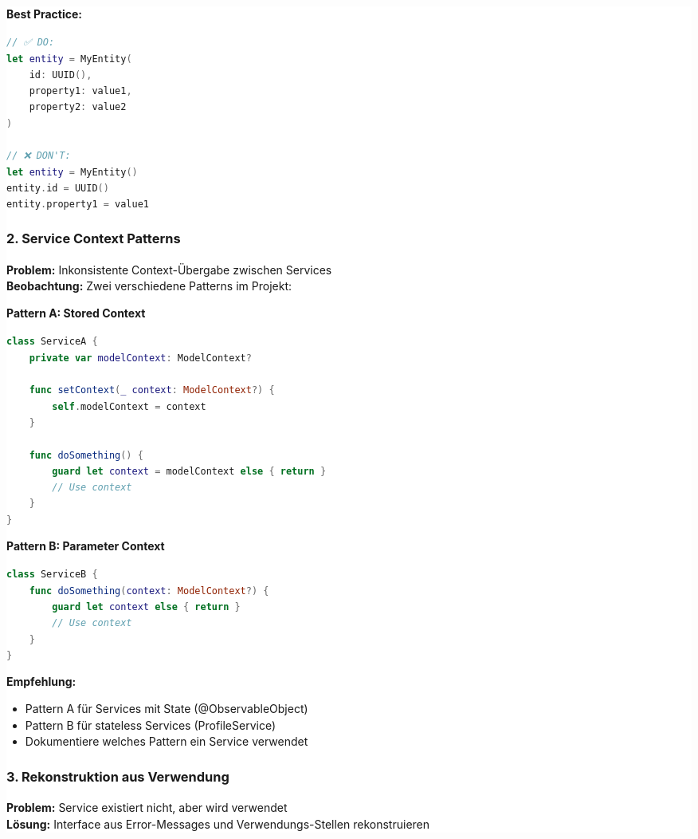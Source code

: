 **Best Practice:**
```swift
// ✅ DO:
let entity = MyEntity(
    id: UUID(),
    property1: value1,
    property2: value2
)

// ❌ DON'T:
let entity = MyEntity()
entity.id = UUID()
entity.property1 = value1
```

### 2. Service Context Patterns
**Problem:** Inkonsistente Context-Übergabe zwischen Services  
**Beobachtung:** Zwei verschiedene Patterns im Projekt:

**Pattern A: Stored Context**
```swift
class ServiceA {
    private var modelContext: ModelContext?
    
    func setContext(_ context: ModelContext?) {
        self.modelContext = context
    }
    
    func doSomething() {
        guard let context = modelContext else { return }
        // Use context
    }
}
```

**Pattern B: Parameter Context**
```swift
class ServiceB {
    func doSomething(context: ModelContext?) {
        guard let context else { return }
        // Use context
    }
}
```

**Empfehlung:**
- Pattern A für Services mit State (@ObservableObject)
- Pattern B für stateless Services (ProfileService)
- Dokumentiere welches Pattern ein Service verwendet

### 3. Rekonstruktion aus Verwendung
**Problem:** Service existiert nicht, aber wird verwendet  
**Lösung:** Interface aus Error-Messages und Verwendungs-Stellen rekonstruieren

